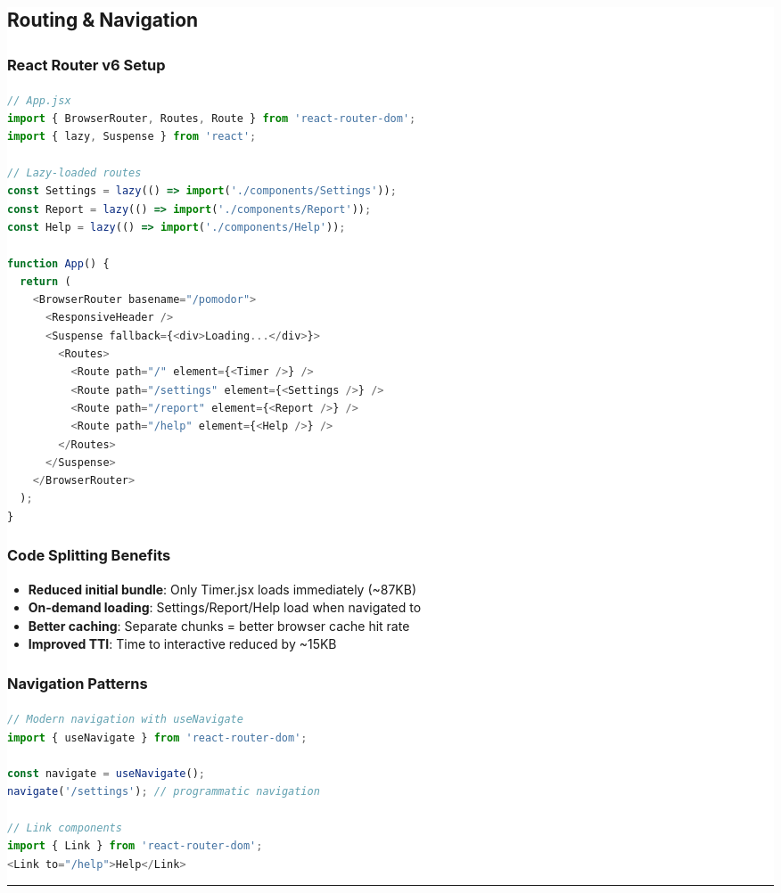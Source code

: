 
## Routing & Navigation

### React Router v6 Setup

```javascript
// App.jsx
import { BrowserRouter, Routes, Route } from 'react-router-dom';
import { lazy, Suspense } from 'react';

// Lazy-loaded routes
const Settings = lazy(() => import('./components/Settings'));
const Report = lazy(() => import('./components/Report'));
const Help = lazy(() => import('./components/Help'));

function App() {
  return (
    <BrowserRouter basename="/pomodor">
      <ResponsiveHeader />
      <Suspense fallback={<div>Loading...</div>}>
        <Routes>
          <Route path="/" element={<Timer />} />
          <Route path="/settings" element={<Settings />} />
          <Route path="/report" element={<Report />} />
          <Route path="/help" element={<Help />} />
        </Routes>
      </Suspense>
    </BrowserRouter>
  );
}
```

### Code Splitting Benefits

- **Reduced initial bundle**: Only Timer.jsx loads immediately (~87KB)
- **On-demand loading**: Settings/Report/Help load when navigated to
- **Better caching**: Separate chunks = better browser cache hit rate
- **Improved TTI**: Time to interactive reduced by ~15KB

### Navigation Patterns

```javascript
// Modern navigation with useNavigate
import { useNavigate } from 'react-router-dom';

const navigate = useNavigate();
navigate('/settings'); // programmatic navigation

// Link components
import { Link } from 'react-router-dom';
<Link to="/help">Help</Link>
```

---